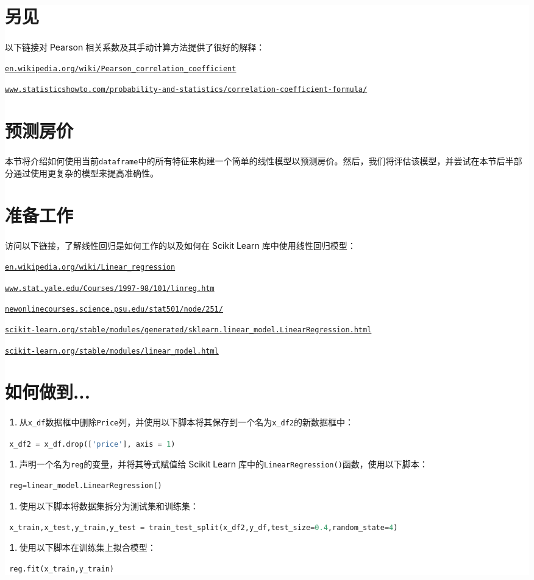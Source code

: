 # 另见

以下链接对 Pearson 相关系数及其手动计算方法提供了很好的解释：

[`en.wikipedia.org/wiki/Pearson_correlation_coefficient`](https://en.wikipedia.org/wiki/Pearson_correlation_coefficient)

[`www.statisticshowto.com/probability-and-statistics/correlation-coefficient-formula/`](http://www.statisticshowto.com/probability-and-statistics/correlation-coefficient-formula/)

# 预测房价

本节将介绍如何使用当前`dataframe`中的所有特征来构建一个简单的线性模型以预测房价。然后，我们将评估该模型，并尝试在本节后半部分通过使用更复杂的模型来提高准确性。

# 准备工作

访问以下链接，了解线性回归是如何工作的以及如何在 Scikit Learn 库中使用线性回归模型：

[`en.wikipedia.org/wiki/Linear_regression`](https://en.wikipedia.org/wiki/Linear_regression)

[`www.stat.yale.edu/Courses/1997-98/101/linreg.htm`](http://www.stat.yale.edu/Courses/1997-98/101/linreg.htm)

[`newonlinecourses.science.psu.edu/stat501/node/251/`](https://newonlinecourses.science.psu.edu/stat501/node/251/)

[`scikit-learn.org/stable/modules/generated/sklearn.linear_model.LinearRegression.html`](http://scikit-learn.org/stable/modules/generated/sklearn.linear_model.LinearRegression.html)

[`scikit-learn.org/stable/modules/linear_model.html`](http://scikit-learn.org/stable/modules/linear_model.html)

# 如何做到...

1.  从`x_df`数据框中删除`Price`列，并使用以下脚本将其保存到一个名为`x_df2`的新数据框中：

```py
 x_df2 = x_df.drop(['price'], axis = 1)
```

1.  声明一个名为`reg`的变量，并将其等式赋值给 Scikit Learn 库中的`LinearRegression()`函数，使用以下脚本：

```py
 reg=linear_model.LinearRegression()
```

1.  使用以下脚本将数据集拆分为测试集和训练集：

```py
 x_train,x_test,y_train,y_test = train_test_split(x_df2,y_df,test_size=0.4,random_state=4)
```

1.  使用以下脚本在训练集上拟合模型：

```py
 reg.fit(x_train,y_train)
```
